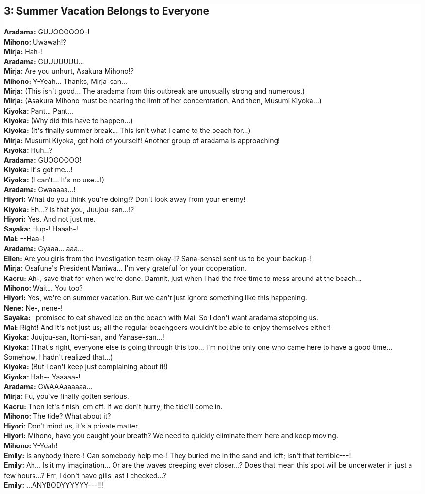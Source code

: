 ## 3: Summer Vacation Belongs to Everyone
**Aradama:** GUUOOOOOO-\!  
**Mihono:** Uwawah\!\?  
**Mirja:** Hah-\!  
**Aradama:** GUUUUUUU\.\.\.  
**Mirja:** Are you unhurt, Asakura Mihono\!\?  
**Mihono:** Y-Yeah\.\.\. Thanks, Mirja-san\.\.\.  
**Mirja:** (This isn't good\.\.\. The aradama from this outbreak are unusually strong and numerous\.\)  
**Mirja:** (Asakura Mihono must be nearing the limit of her concentration\. And then, Musumi Kiyoka\.\.\.\)  
**Kiyoka:** Pant\.\.\. Pant\.\.\.  
**Kiyoka:** (Why did this have to happen\.\.\.\)  
**Kiyoka:** (It's finally summer break\.\.\. This isn't what I came to the beach for\.\.\.\)  
**Mirja:** Musumi Kiyoka, get hold of yourself\! Another group of aradama is approaching\!  
**Kiyoka:** Huh\.\.\.\?  
**Aradama:** GUOOOOOO\!  
**Kiyoka:** It's got me\.\.\.\!  
**Kiyoka:** (I can't\.\.\. It's no use\.\.\.\!\)  
**Aradama:** Gwaaaaa\.\.\.\!  
**Hiyori:** What do you think you're doing\!\? Don't look away from your enemy\!  
**Kiyoka:** Eh\.\.\.\? Is that you, Juujou-san\.\.\.\!\?  
**Hiyori:** Yes\. And not just me\.  
**Sayaka:** Hup-\! Haaah-\!  
**Mai:** --Haa-\!  
**Aradama:** Gyaaa\.\.\. aaa\.\.\.  
**Ellen:** Are you girls from the investigation team okay-\!\? Sana-sensei sent us to be your backup-\!  
**Mirja:** Osafune's President Maniwa\.\.\. I'm very grateful for your cooperation\.  
**Kaoru:** Ah-, save that for when we're done\. Damnit, just when I had the free time to mess around at the beach\.\.\.  
**Mihono:** Wait\.\.\. You too\?  
**Hiyori:** Yes, we're on summer vacation\. But we can't just ignore something like this happening\.  
**Nene:** Ne-, nene-\!  
**Sayaka:** I promised to eat shaved ice on the beach with Mai\. So I don't want aradama stopping us\.  
**Mai:** Right\! And it's not just us; all the regular beachgoers wouldn't be able to enjoy themselves either\!  
**Kiyoka:** Juujou-san, Itomi-san, and Yanase-san\.\.\.\!  
**Kiyoka:** (That's right, everyone else is going through this too\.\.\. I'm not the only one who came here to have a good time\.\.\. Somehow, I hadn't realized that\.\.\.\)  
**Kiyoka:** (But I can't keep just complaining about it\!\)  
**Kiyoka:** Hah-- Yaaaaa-\!  
**Aradama:** GWAAAaaaaaa\.\.\.  
**Mirja:** Fu, you've finally gotten serious\.  
**Kaoru:** Then let's finish 'em off\. If we don't hurry, the tide'll come in\.  
**Mihono:** The tide\? What about it\?  
**Hiyori:** Don't mind us, it's a private matter\.  
**Hiyori:** Mihono, have you caught your breath\? We need to quickly eliminate them here and keep moving\.  
**Mihono:** Y-Yeah\!  
**Emily:** Is anybody there-\! Can somebody help me-\! They buried me in the sand and left; isn't that terrible---\!  
**Emily:** Ah\.\.\. Is it my imagination\.\.\. Or are the waves creeping ever closer\.\.\.\? Does that mean this spot will be underwater in just a few hours\.\.\.\? Err, I don't have gills last I checked\.\.\.\?  
**Emily:** \.\.\.ANYBODYYYYYY---\!\!\!  
